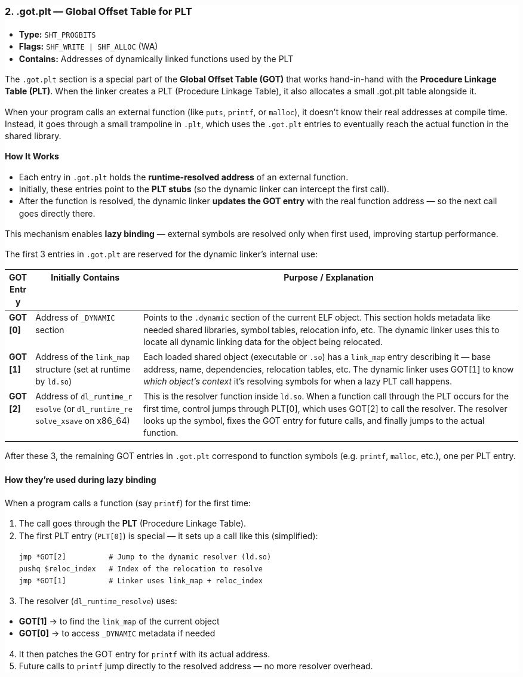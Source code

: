 

### 2. .got.plt — Global Offset Table for PLT

* **Type:** `SHT_PROGBITS`
* **Flags:** `SHF_WRITE | SHF_ALLOC` (WA)
* **Contains:** Addresses of dynamically linked functions used by the PLT

The `.got.plt` section is a special part of the **Global Offset Table (GOT)** that works hand-in-hand with the **Procedure Linkage Table (PLT)**. When the linker creates a PLT (Procedure Linkage Table), it also allocates a small .got.plt table alongside it.


When your program calls an external function (like `puts`, `printf`, or `malloc`), it doesn’t know their real addresses at compile time. Instead, it goes through a small trampoline in `.plt`, which uses the `.got.plt` entries to eventually reach the actual function in the shared library.

**How It Works**

- Each entry in `.got.plt` holds the **runtime-resolved address** of an external function.
- Initially, these entries point to the **PLT stubs** (so the dynamic linker can intercept the first call).
- After the function is resolved, the dynamic linker **updates the GOT entry** with the real function address — so the next call goes directly there.

This mechanism enables **lazy binding** — external symbols are resolved only when first used, improving startup performance.

The first 3 entries in `.got.plt` are reserved for the dynamic linker’s internal use:

| GOT Entry  | Initially Contains                                                        | Purpose / Explanation                                                                                                                                                                                                                                                                                 |
| ---------- | ------------------------------------------------------------------------- | ----------------------------------------------------------------------------------------------------------------------------------------------------------------------------------------------------------------------------------------------------------------------------------------------------- |
| **GOT[0]** | Address of `_DYNAMIC` section                                             | Points to the `.dynamic` section of the current ELF object. This section holds metadata like needed shared libraries, symbol tables, relocation info, etc. The dynamic linker uses this to locate all dynamic linking data for the object being relocated.                                            |
| **GOT[1]** | Address of the `link_map` structure (set at runtime by `ld.so`)           | Each loaded shared object (executable or `.so`) has a `link_map` entry describing it — base address, name, dependencies, relocation tables, etc. The dynamic linker uses GOT[1] to know *which object’s context* it’s resolving symbols for when a lazy PLT call happens.                             |
| **GOT[2]** | Address of `dl_runtime_resolve` (or `dl_runtime_resolve_xsave` on x86_64) | This is the resolver function inside `ld.so`. When a function call through the PLT occurs for the first time, control jumps through PLT[0], which uses GOT[2] to call the resolver. The resolver looks up the symbol, fixes the GOT entry for future calls, and finally jumps to the actual function. |

After these 3, the remaining GOT entries in `.got.plt` correspond to function symbols (e.g. `printf`, `malloc`, etc.), one per PLT entry.

#### How they’re used during lazy binding

When a program calls a function (say `printf`) for the first time:

1. The call goes through the **PLT** (Procedure Linkage Table).
2. The first PLT entry (`PLT[0]`) is special — it sets up a call like this (simplified):
   ```
   jmp *GOT[2]          # Jump to the dynamic resolver (ld.so)
   pushq $reloc_index   # Index of the relocation to resolve
   jmp *GOT[1]          # Linker uses link_map + reloc_index
   ```
3. The resolver (`dl_runtime_resolve`) uses:
  - **GOT[1]** → to find the `link_map` of the current object
  - **GOT[0]** → to access `_DYNAMIC` metadata if needed
4. It then patches the GOT entry for `printf` with its actual address.
5. Future calls to `printf` jump directly to the resolved address — no more resolver overhead.
